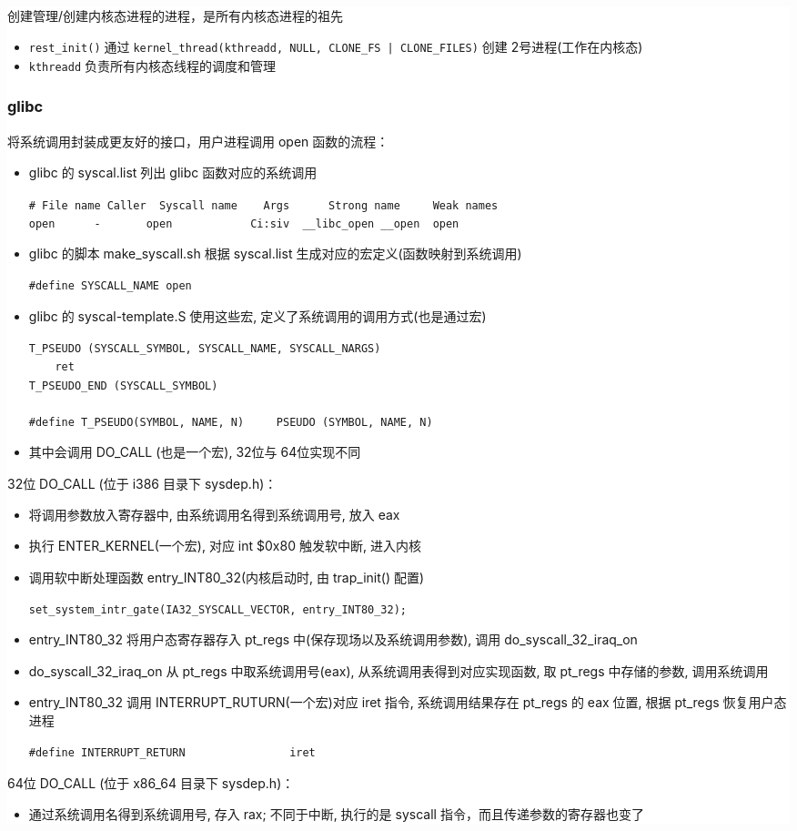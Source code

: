 创建管理/创建内核态进程的进程，是所有内核态进程的祖先

- `rest_init()` 通过 `kernel_thread(kthreadd, NULL, CLONE_FS | CLONE_FILES)` 创建 2号进程(工作在内核态)
- `kthreadd` 负责所有内核态线程的调度和管理

### glibc 

将系统调用封装成更友好的接口，用户进程调用 open 函数的流程：

- glibc 的 syscal.list 列出 glibc 函数对应的系统调用

  ```
  # File name Caller  Syscall name    Args    	Strong name 	Weak names
  open		-		open			Ci:siv	__libc_open __open 	open
  ```

- glibc 的脚本 make_syscall.sh 根据 syscal.list 生成对应的宏定义(函数映射到系统调用)

  ```
  #define SYSCALL_NAME open
  ```

- glibc 的 syscal-template.S 使用这些宏, 定义了系统调用的调用方式(也是通过宏)

  ```
  T_PSEUDO (SYSCALL_SYMBOL, SYSCALL_NAME, SYSCALL_NARGS)
      ret
  T_PSEUDO_END (SYSCALL_SYMBOL)
  
  #define T_PSEUDO(SYMBOL, NAME, N)		PSEUDO (SYMBOL, NAME, N)
  ```

- 其中会调用 DO_CALL (也是一个宏), 32位与 64位实现不同

  

32位 DO_CALL (位于 i386 目录下 sysdep.h)：

- 将调用参数放入寄存器中, 由系统调用名得到系统调用号, 放入 eax

- 执行 ENTER_KERNEL(一个宏), 对应 int $0x80 触发软中断, 进入内核

- 调用软中断处理函数 entry_INT80_32(内核启动时, 由 trap_init() 配置)

  ```
  set_system_intr_gate(IA32_SYSCALL_VECTOR, entry_INT80_32);
  ```

- entry_INT80_32 将用户态寄存器存入 pt_regs 中(保存现场以及系统调用参数), 调用 do_syscall_32_iraq_on 

- do_syscall_32_iraq_on 从 pt_regs 中取系统调用号(eax), 从系统调用表得到对应实现函数, 取 pt_regs 中存储的参数, 调用系统调用

- entry_INT80_32 调用 INTERRUPT_RUTURN(一个宏)对应 iret 指令, 系统调用结果存在 pt_regs 的 eax 位置, 根据 pt_regs 恢复用户态进程

  ```
  #define INTERRUPT_RETURN                iret
  ```

  

64位 DO_CALL (位于 x86_64 目录下 sysdep.h)：

- 通过系统调用名得到系统调用号, 存入 rax; 不同于中断, 执行的是 syscall 指令，而且传递参数的寄存器也变了
